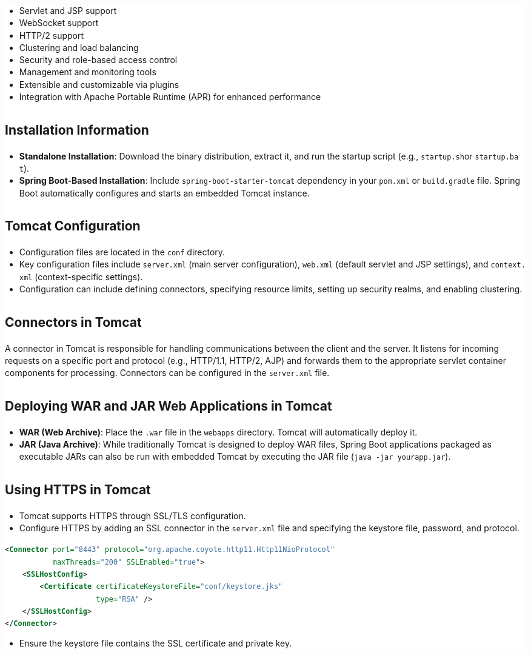 * Servlet and JSP support
* WebSocket support
* HTTP/2 support
* Clustering and load balancing
* Security and role-based access control
* Management and monitoring tools
* Extensible and customizable via plugins
* Integration with Apache Portable Runtime (APR) for enhanced performance

## **Installation Information**

* **Standalone Installation**: Download the binary distribution, extract it, and run the startup script (e.g., `startup.sh`or `startup.bat`).
* **Spring Boot-Based Installation**: Include `spring-boot-starter-tomcat` dependency in your `pom.xml` or `build.gradle` file. Spring Boot automatically configures and starts an embedded Tomcat instance.

## **Tomcat Configuration**

* Configuration files are located in the `conf` directory.
* Key configuration files include `server.xml` (main server configuration), `web.xml` (default servlet and JSP settings), and `context.xml` (context-specific settings).
* Configuration can include defining connectors, specifying resource limits, setting up security realms, and enabling clustering.

## **Connectors in Tomcat**

A connector in Tomcat is responsible for handling communications between the client and the server. It listens for incoming requests on a specific port and protocol (e.g., HTTP/1.1, HTTP/2, AJP) and forwards them to the appropriate servlet container components for processing. Connectors can be configured in the `server.xml` file.

## **Deploying WAR and JAR Web Applications in Tomcat**

* **WAR (Web Archive)**: Place the `.war` file in the `webapps` directory. Tomcat will automatically deploy it.
* **JAR (Java Archive)**: While traditionally Tomcat is designed to deploy WAR files, Spring Boot applications packaged as executable JARs can also be run with embedded Tomcat by executing the JAR file (`java -jar yourapp.jar`).

## **Using HTTPS in Tomcat**

* Tomcat supports HTTPS through SSL/TLS configuration.
* Configure HTTPS by adding an SSL connector in the `server.xml` file and specifying the keystore file, password, and protocol.

```xml
<Connector port="8443" protocol="org.apache.coyote.http11.Http11NioProtocol"
           maxThreads="200" SSLEnabled="true">
    <SSLHostConfig>
        <Certificate certificateKeystoreFile="conf/keystore.jks"
                     type="RSA" />
    </SSLHostConfig>
</Connector>
```

* Ensure the keystore file contains the SSL certificate and private key.
